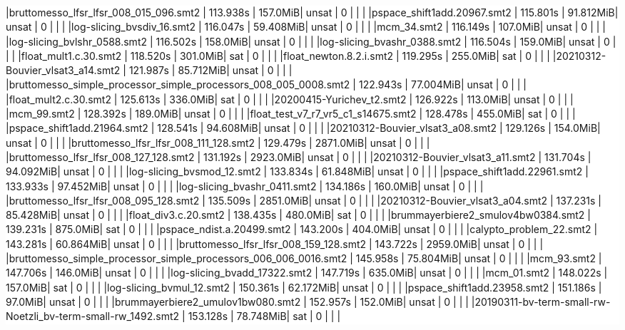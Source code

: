 |bruttomesso_lfsr_lfsr_008_015_096.smt2                       |  113.938s | 157.0MiB| unsat | 0 |  |  |
|pspace_shift1add.20967.smt2                                  |  115.801s | 91.812MiB| unsat | 0 |  |  |
|log-slicing_bvsdiv_16.smt2                                   |  116.047s | 59.408MiB| unsat | 0 |  |  |
|mcm_34.smt2                                                  |  116.149s | 107.0MiB| unsat | 0 |  |  |
|log-slicing_bvlshr_0588.smt2                                 |  116.502s | 158.0MiB| unsat | 0 |  |  |
|log-slicing_bvashr_0388.smt2                                 |  116.504s | 159.0MiB| unsat | 0 |  |  |
|float_mult1.c.30.smt2                                        |  118.520s | 301.0MiB| sat | 0 |  |  |
|float_newton.8.2.i.smt2                                      |  119.295s | 255.0MiB| sat | 0 |  |  |
|20210312-Bouvier_vlsat3_a14.smt2                             |  121.987s | 85.712MiB| unsat | 0 |  |  |
|bruttomesso_simple_processor_simple_processors_008_005_0008.smt2 |  122.943s | 77.004MiB| unsat | 0 |  |  |
|float_mult2.c.30.smt2                                        |  125.613s | 336.0MiB| sat | 0 |  |  |
|20200415-Yurichev_t2.smt2                                    |  126.922s | 113.0MiB| unsat | 0 |  |  |
|mcm_99.smt2                                                  |  128.392s | 189.0MiB| unsat | 0 |  |  |
|float_test_v7_r7_vr5_c1_s14675.smt2                          |  128.478s | 455.0MiB| sat | 0 |  |  |
|pspace_shift1add.21964.smt2                                  |  128.541s | 94.608MiB| unsat | 0 |  |  |
|20210312-Bouvier_vlsat3_a08.smt2                             |  129.126s | 154.0MiB| unsat | 0 |  |  |
|bruttomesso_lfsr_lfsr_008_111_128.smt2                       |  129.479s | 2871.0MiB| unsat | 0 |  |  |
|bruttomesso_lfsr_lfsr_008_127_128.smt2                       |  131.192s | 2923.0MiB| unsat | 0 |  |  |
|20210312-Bouvier_vlsat3_a11.smt2                             |  131.704s | 94.092MiB| unsat | 0 |  |  |
|log-slicing_bvsmod_12.smt2                                   |  133.834s | 61.848MiB| unsat | 0 |  |  |
|pspace_shift1add.22961.smt2                                  |  133.933s | 97.452MiB| unsat | 0 |  |  |
|log-slicing_bvashr_0411.smt2                                 |  134.186s | 160.0MiB| unsat | 0 |  |  |
|bruttomesso_lfsr_lfsr_008_095_128.smt2                       |  135.509s | 2851.0MiB| unsat | 0 |  |  |
|20210312-Bouvier_vlsat3_a04.smt2                             |  137.231s | 85.428MiB| unsat | 0 |  |  |
|float_div3.c.20.smt2                                         |  138.435s | 480.0MiB| sat | 0 |  |  |
|brummayerbiere2_smulov4bw0384.smt2                           |  139.231s | 875.0MiB| sat | 0 |  |  |
|pspace_ndist.a.20499.smt2                                    |  143.200s | 404.0MiB| unsat | 0 |  |  |
|calypto_problem_22.smt2                                      |  143.281s | 60.864MiB| unsat | 0 |  |  |
|bruttomesso_lfsr_lfsr_008_159_128.smt2                       |  143.722s | 2959.0MiB| unsat | 0 |  |  |
|bruttomesso_simple_processor_simple_processors_006_006_0016.smt2 |  145.958s | 75.804MiB| unsat | 0 |  |  |
|mcm_93.smt2                                                  |  147.706s | 146.0MiB| unsat | 0 |  |  |
|log-slicing_bvadd_17322.smt2                                 |  147.719s | 635.0MiB| unsat | 0 |  |  |
|mcm_01.smt2                                                  |  148.022s | 157.0MiB| sat | 0 |  |  |
|log-slicing_bvmul_12.smt2                                    |  150.361s | 62.172MiB| unsat | 0 |  |  |
|pspace_shift1add.23958.smt2                                  |  151.186s | 97.0MiB| unsat | 0 |  |  |
|brummayerbiere2_umulov1bw080.smt2                            |  152.957s | 152.0MiB| unsat | 0 |  |  |
|20190311-bv-term-small-rw-Noetzli_bv-term-small-rw_1492.smt2 |  153.128s | 78.748MiB| sat | 0 |  |  |